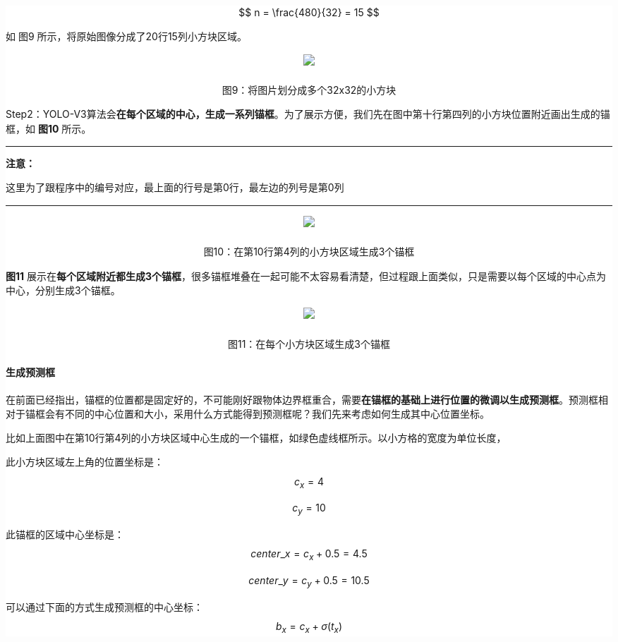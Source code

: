 $$
n = \frac{480}{32} = 15
$$

如 图9 所示，将原始图像分成了20行15列小方块区域。


<center><img src="https://ai-studio-static-online.cdn.bcebos.com/2dd1cbeb53644552a8cb38f3f834dbdda5046a489465454d93cdc88d1ce65ca5" width = "400"></center>
<center><br>图9：将图片划分成多个32x32的小方块 </br></center>

Step2：YOLO-V3算法会**在每个区域的中心，生成一系列锚框**。为了展示方便，我们先在图中第十行第四列的小方块位置附近画出生成的锚框，如 **图10** 所示。

------

**注意：**

这里为了跟程序中的编号对应，最上面的行号是第0行，最左边的列号是第0列

------


<center><img src="https://ai-studio-static-online.cdn.bcebos.com/6dd42b9138364a379b6231ac2247d3cb449d612e17be4896986bca2703acbb29" width = "400"></center>
<center><br>图10：在第10行第4列的小方块区域生成3个锚框 </br></center>

**图11** 展示在**每个区域附近都生成3个锚框**，很多锚框堆叠在一起可能不太容易看清楚，但过程跟上面类似，只是需要以每个区域的中心点为中心，分别生成3个锚框。


<center><img src="https://ai-studio-static-online.cdn.bcebos.com/0880c3b5ec2d40edb476f4fcbadd87aa9f37059cd24d4a1a9d37c627ce5f618a" width = "400"></center>
<center><br>图11：在每个小方块区域生成3个锚框 </br></center>



#### 生成预测框

在前面已经指出，锚框的位置都是固定好的，不可能刚好跟物体边界框重合，需要**在锚框的基础上进行位置的微调以生成预测框**。预测框相对于锚框会有不同的中心位置和大小，采用什么方式能得到预测框呢？我们先来考虑如何生成其中心位置坐标。

比如上面图中在第10行第4列的小方块区域中心生成的一个锚框，如绿色虚线框所示。以小方格的宽度为单位长度，

此小方块区域左上角的位置坐标是：
$$
c_x = 4
$$

$$
c_y = 10
$$

此锚框的区域中心坐标是：
$$
center\_x = c_x + 0.5 = 4.5
$$

$$
center\_y = c_y + 0.5 = 10.5
$$

可以通过下面的方式生成预测框的中心坐标：
$$
b_x = c_x + \sigma(t_x)
$$

